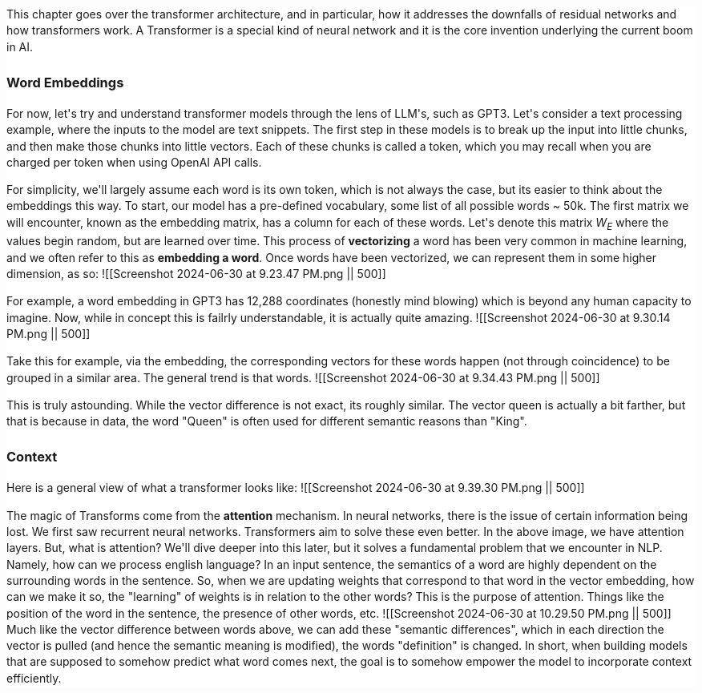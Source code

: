 This chapter goes over the transformer architecture, and in particular, how it addresses the downfalls of residual networks and how transformers work. A Transformer is a special kind of neural network and it is the core invention underlying the current boom in AI. 
### Word Embeddings
For now, let's try and understand transformer models through the lens of LLM's, such as GPT3. Let's consider a text processing example, where the inputs to the model are text snippets. The first step in these models is to break up the input into little chunks, and then make those chunks into little vectors. Each of these chunks is called a token, which you may recall when you are charged per token when using OpenAI API calls. 

For simplicity, we'll largely assume each word is its own token, which is not always the case, but its easier to think about the embeddings this way. To start, our model has a pre-defined vocabulary, some list of all possible words ~ 50k. The first matrix we will encounter, known as the embedding matrix, has a column for each of these words. Let's denote this matrix $W_E$ where the values begin random, but are learned over time. This process of **vectorizing** a word has been very common in machine learning, and we often refer to this as **embedding a word**. Once words have been vectorized, we can represent them in some higher dimension, as so:
![[Screenshot 2024-06-30 at 9.23.47 PM.png || 500]]

For example, a word embedding in GPT3 has 12,288 coordinates (honestly mind blowing) which is beyond any human capacity to imagine. Now, while in concept this is failrly understandable, it is actually quite amazing.
![[Screenshot 2024-06-30 at 9.30.14 PM.png || 500]]

Take this for example, via the embedding, the corresponding vectors for these words happen (not through coincidence) to be grouped in a similar area. The general trend is that words.
![[Screenshot 2024-06-30 at 9.34.43 PM.png || 500]]

This is truly astounding. While the vector difference is not exact, its roughly similar. The vector queen is actually a bit farther, but that is because in data, the word "Queen" is often used for different semantic reasons than "King".
### Context
Here is a general view of what a transformer looks like:
![[Screenshot 2024-06-30 at 9.39.30 PM.png || 500]]

The magic of Transforms come from the **attention** mechanism. In neural networks, there is the issue of certain information being lost. We first saw recurrent neural networks. Transformers aim to solve these even better. In the above image, we have attention layers. But, what is attention? We'll dive deeper into this later, but it solves a fundamental problem that we encounter in NLP. Namely, how can we process english language? In an input sentence, the semantics of a word are highly dependent on the surrounding words in the sentence. So, when we are updating weights that correspond to that word in the vector embedding, how can we make it so, the "learning" of weights is in relation to the other words? This is the purpose of attention. Things like the position of the word in the sentence, the presence of other words, etc.
![[Screenshot 2024-06-30 at 10.29.50 PM.png || 500]]
Much like the vector difference between words above, we can add these "semantic differences", which in each direction the vector is pulled (and hence the semantic meaning is modified), the words "definition" is changed. In short, when building models that are supposed to somehow predict what word comes next, the goal is to somehow empower the model to incorporate context efficiently. 
